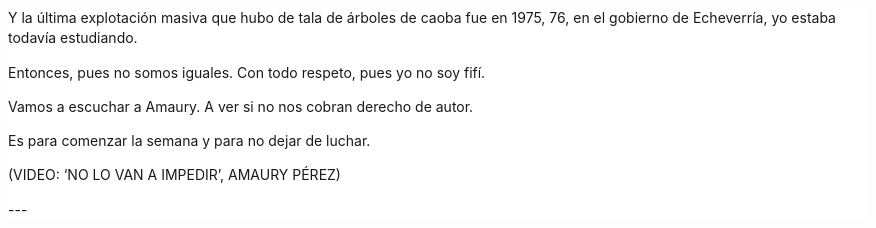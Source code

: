 Y la última explotación masiva que hubo de tala de árboles de caoba fue en
1975, 76, en el gobierno de Echeverría, yo estaba todavía estudiando.

Entonces, pues no somos iguales. Con todo respeto, pues yo no soy fifí.

Vamos a escuchar a Amaury. A ver si no nos cobran derecho de autor.

Es para comenzar la semana y para no dejar de luchar.

(VIDEO: ‘NO LO VAN A IMPEDIR’, AMAURY PÉREZ)

\---

